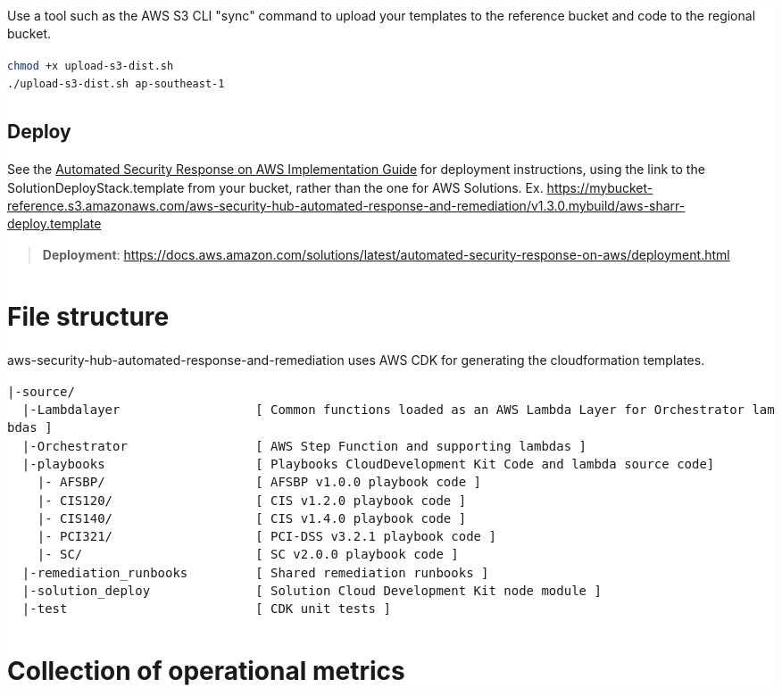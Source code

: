 Use a tool such as the AWS S3 CLI "sync" command to upload your templates to the reference bucket and code to the regional bucket.

<a name="deploy"></a>

```bash
chmod +x upload-s3-dist.sh
./upload-s3-dist.sh ap-southeast-1
```

## Deploy

See the [Automated Security Response on AWS Implementation Guide](https://docs.aws.amazon.com/solutions/latest/automated-security-response-on-aws/solution-overview.html) for deployment instructions, using the link to the SolutionDeployStack.template from your bucket, rather than the one for AWS Solutions. Ex. https://mybucket-reference.s3.amazonaws.com/aws-security-hub-automated-response-and-remediation/v1.3.0.mybuild/aws-sharr-deploy.template

> **Deployment**: https://docs.aws.amazon.com/solutions/latest/automated-security-response-on-aws/deployment.html

<a name="file-structure"></a>
# File structure

aws-security-hub-automated-response-and-remediation uses AWS CDK for generating the cloudformation templates.
<pre>
|-source/
  |-Lambdalayer                  [ Common functions loaded as an AWS Lambda Layer for Orchestrator lambdas ]
  |-Orchestrator                 [ AWS Step Function and supporting lambdas ]
  |-playbooks                    [ Playbooks CloudDevelopment Kit Code and lambda source code]
    |- AFSBP/                    [ AFSBP v1.0.0 playbook code ]
    |- CIS120/                   [ CIS v1.2.0 playbook code ]
    |- CIS140/                   [ CIS v1.4.0 playbook code ]
    |- PCI321/                   [ PCI-DSS v3.2.1 playbook code ]
    |- SC/                       [ SC v2.0.0 playbook code ]
  |-remediation_runbooks         [ Shared remediation runbooks ]
  |-solution_deploy              [ Solution Cloud Development Kit node module ]
  |-test                         [ CDK unit tests ]
</pre>

<a name="collection-of-operational-metrics"></a>
# Collection of operational metrics
